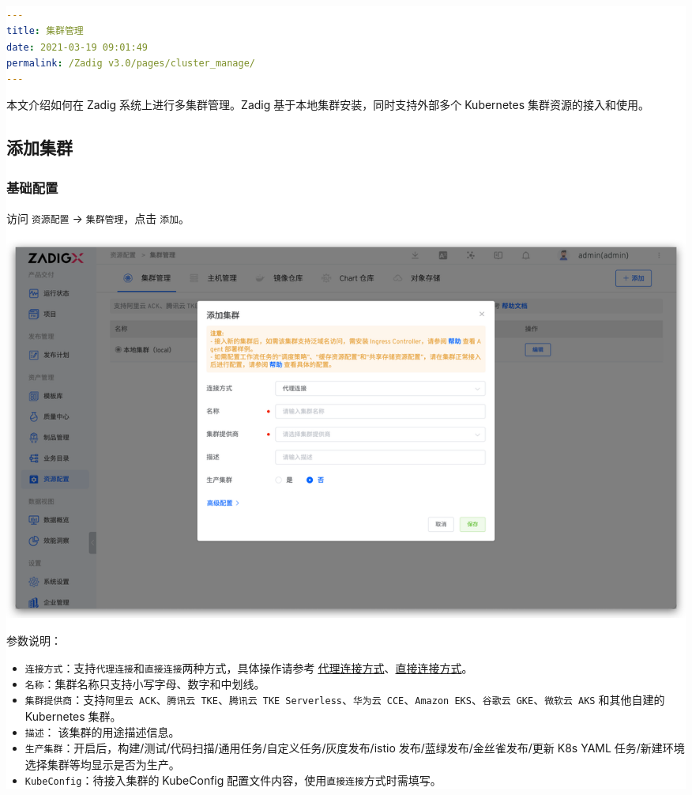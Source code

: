 ```yaml
---
title: 集群管理
date: 2021-03-19 09:01:49
permalink: /Zadig v3.0/pages/cluster_manage/
---
```


本文介绍如何在 Zadig 系统上进行多集群管理。Zadig 基于本地集群安装，同时支持外部多个 Kubernetes 集群资源的接入和使用。

## 添加集群

### 基础配置

访问 `资源配置` -> `集群管理`，点击 `添加`。

![cluster](../../../../_images/cluster_add_v180.png)

参数说明：

- `连接方式`：支持`代理连接`和`直接连接`两种方式，具体操作请参考 [代理连接方式](#代理连接)、[直接连接方式](#直接连接)。
- `名称`：集群名称只支持小写字母、数字和中划线。
- `集群提供商`：支持`阿里云 ACK`、`腾讯云 TKE`、`腾讯云 TKE Serverless`、`华为云 CCE`、`Amazon EKS`、`谷歌云 GKE`、`微软云 AKS` 和其他自建的 Kubernetes 集群。
- `描述`： 该集群的用途描述信息。
- `生产集群`：开启后，构建/测试/代码扫描/通用任务/自定义任务/灰度发布/istio 发布/蓝绿发布/金丝雀发布/更新 K8s YAML 任务/新建环境选择集群等均显示是否为生产。
- `KubeConfig`：待接入集群的 KubeConfig 配置文件内容，使用`直接连接`方式时需填写。
